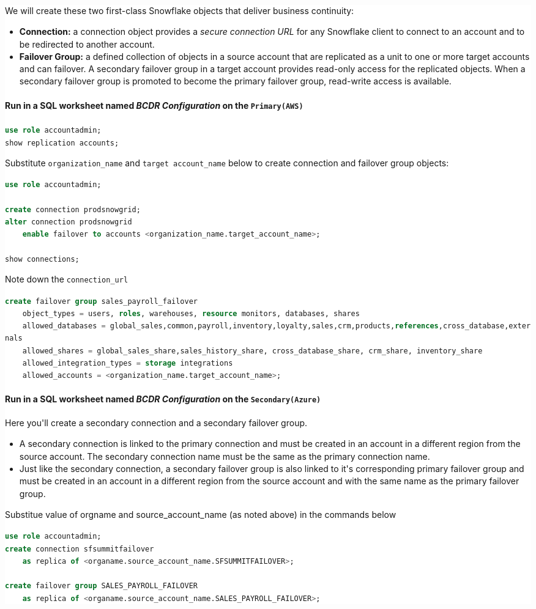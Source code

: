 We will create these two first-class Snowflake objects that deliver business continuity:
- **Connection:** a connection object provides a *secure connection URL* for any Snowflake client to connect to an account and to be redirected to another account.
- **Failover Group:**  a defined collection of objects in a source account that are replicated as a unit to one or more target accounts and can failover. A secondary failover group in a target account provides read-only access for the replicated objects. When a secondary failover group is promoted to become the primary failover group, read-write access is available.

#### Run in a SQL worksheet named *BCDR Configuration* on the `Primary(AWS)`
```sql
use role accountadmin;
show replication accounts;
```

Substitute `organization_name` and `target account_name` below to create connection and failover group objects:

```sql
use role accountadmin;

create connection prodsnowgrid;
alter connection prodsnowgrid 
    enable failover to accounts <organization_name.target_account_name>;

show connections;
```
Note down the `connection_url`

```sql
create failover group sales_payroll_failover
    object_types = users, roles, warehouses, resource monitors, databases, shares
    allowed_databases = global_sales,common,payroll,inventory,loyalty,sales,crm,products,references,cross_database,externals
    allowed_shares = global_sales_share,sales_history_share, cross_database_share, crm_share, inventory_share
    allowed_integration_types = storage integrations
    allowed_accounts = <organization_name.target_account_name>;
```

#### Run in a SQL worksheet named *BCDR Configuration* on the `Secondary(Azure)`
Here you'll create a secondary connection and a secondary failover group.

- A secondary connection is linked to the primary connection and must be created in an account in a different region from the source account. The secondary connection name must be the same as the primary connection name.
- Just like the secondary connection, a secondary failover group is also linked to it's corresponding primary failover group and must be created in an account in a different region from the source account and with the same name as the primary failover group.

Substitue value of orgname and source_account_name (as noted above) in the commands below

```sql
use role accountadmin;
create connection sfsummitfailover
    as replica of <organame.source_account_name.SFSUMMITFAILOVER>;

create failover group SALES_PAYROLL_FAILOVER
    as replica of <organame.source_account_name.SALES_PAYROLL_FAILOVER>;
```

